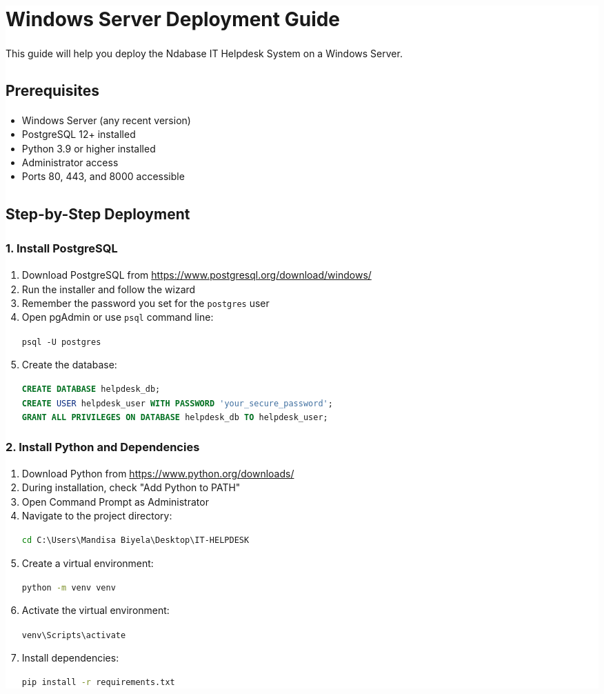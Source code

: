 # Windows Server Deployment Guide

This guide will help you deploy the Ndabase IT Helpdesk System on a Windows Server.

## Prerequisites

- Windows Server (any recent version)
- PostgreSQL 12+ installed
- Python 3.9 or higher installed
- Administrator access
- Ports 80, 443, and 8000 accessible

## Step-by-Step Deployment

### 1. Install PostgreSQL

1. Download PostgreSQL from https://www.postgresql.org/download/windows/
2. Run the installer and follow the wizard
3. Remember the password you set for the `postgres` user
4. Open pgAdmin or use `psql` command line:
   ```
   psql -U postgres
   ```
5. Create the database:
   ```sql
   CREATE DATABASE helpdesk_db;
   CREATE USER helpdesk_user WITH PASSWORD 'your_secure_password';
   GRANT ALL PRIVILEGES ON DATABASE helpdesk_db TO helpdesk_user;
   ```

### 2. Install Python and Dependencies

1. Download Python from https://www.python.org/downloads/
2. During installation, check "Add Python to PATH"
3. Open Command Prompt as Administrator
4. Navigate to the project directory:
   ```cmd
   cd C:\Users\Mandisa Biyela\Desktop\IT-HELPDESK
   ```
5. Create a virtual environment:
   ```cmd
   python -m venv venv
   ```
6. Activate the virtual environment:
   ```cmd
   venv\Scripts\activate
   ```
7. Install dependencies:
   ```cmd
   pip install -r requirements.txt
   ```
